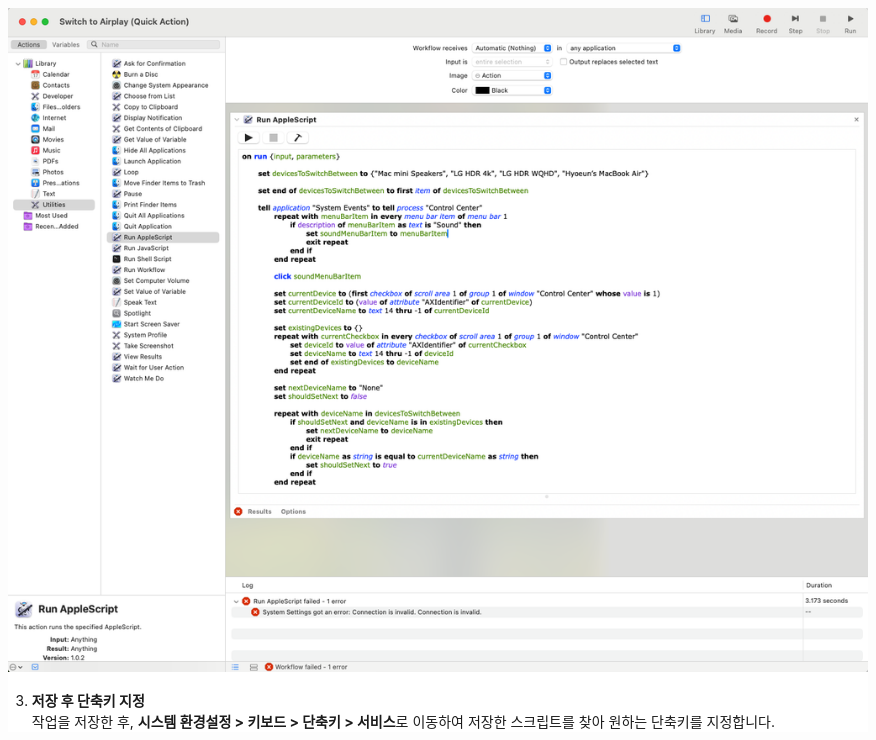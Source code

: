    ![Automator Run AppleScript](/assets/images/automator_script.png)

3. **저장 후 단축키 지정**  
   작업을 저장한 후, **시스템 환경설정 > 키보드 > 단축키 > 서비스**로 이동하여 저장한 스크립트를 찾아 원하는 단축키를 지정합니다.  